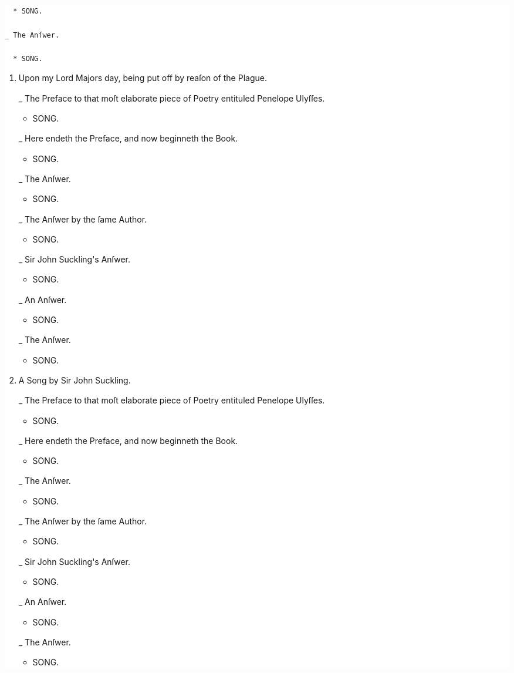       * SONG.

    _ The Anſwer.

      * SONG.

1. Upon my Lord Majors day, being put off by reaſon of the Plague.

    _ The Preface to that moſt elaborate piece of Poetry entituled Penelope Ulyſſes.

      * SONG.

    _ Here endeth the Preface, and now beginneth the Book.

      * SONG.

    _ The Anſwer.

      * SONG.

    _ The Anſwer by the ſame Author.

      * SONG.

    _ Sir John Suckling's Anſwer.

      * SONG.

    _ An Anſwer.

      * SONG.

    _ The Anſwer.

      * SONG.

1. A Song by Sir John Suckling.

    _ The Preface to that moſt elaborate piece of Poetry entituled Penelope Ulyſſes.

      * SONG.

    _ Here endeth the Preface, and now beginneth the Book.

      * SONG.

    _ The Anſwer.

      * SONG.

    _ The Anſwer by the ſame Author.

      * SONG.

    _ Sir John Suckling's Anſwer.

      * SONG.

    _ An Anſwer.

      * SONG.

    _ The Anſwer.

      * SONG.
